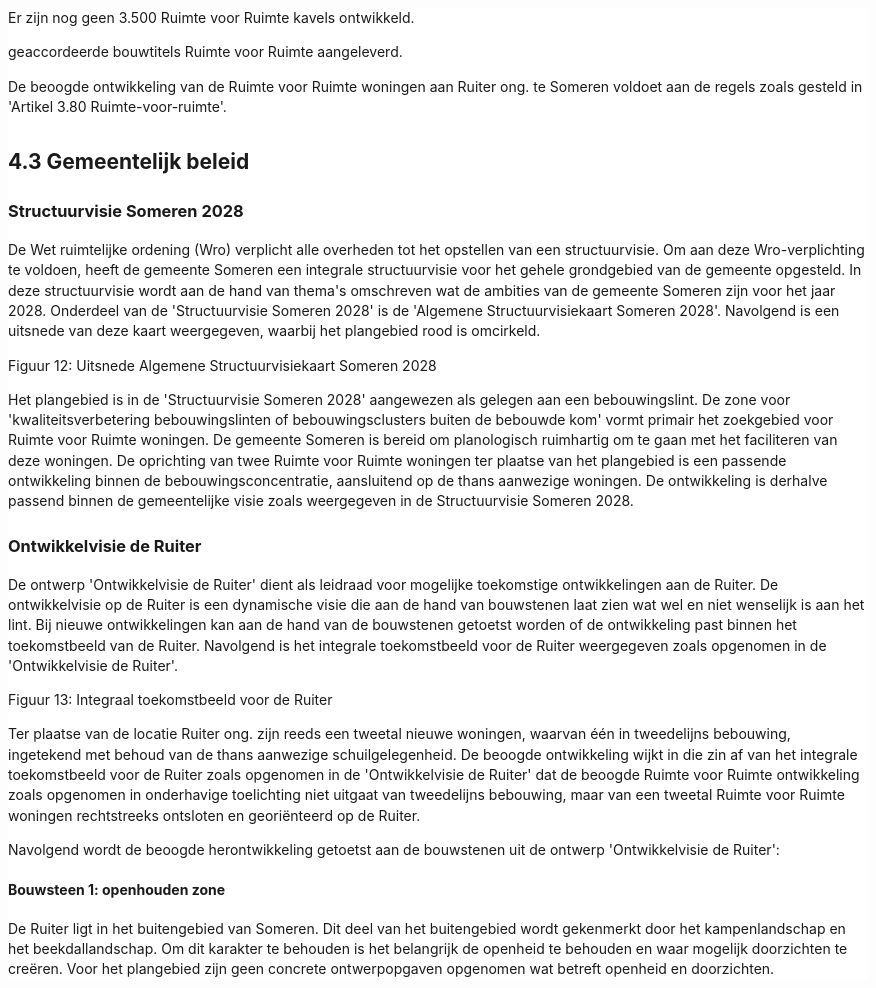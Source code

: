 Er zijn nog geen 3.500 Ruimte voor Ruimte kavels ontwikkeld.

geaccordeerde bouwtitels Ruimte voor Ruimte aangeleverd.

De beoogde ontwikkeling van de Ruimte voor Ruimte woningen aan Ruiter ong. te Someren voldoet aan de regels zoals gesteld in 'Artikel 3.80 Ruimte-voor-ruimte'.

## 4.3 Gemeentelijk beleid

### Structuurvisie Someren 2028

De Wet ruimtelijke ordening (Wro) verplicht alle overheden tot het opstellen van een structuurvisie. Om aan deze Wro-verplichting te voldoen, heeft de gemeente Someren een integrale structuurvisie voor het gehele grondgebied van de gemeente opgesteld. In deze structuurvisie wordt aan de hand van thema's omschreven wat de ambities van de gemeente Someren zijn voor het jaar 2028. Onderdeel van de 'Structuurvisie Someren 2028' is de 'Algemene Structuurvisiekaart Someren 2028'. Navolgend is een uitsnede van deze kaart weergegeven, waarbij het plangebied rood is omcirkeld.

Figuur 12: Uitsnede Algemene Structuurvisiekaart Someren 2028

Het plangebied is in de 'Structuurvisie Someren 2028' aangewezen als gelegen aan een bebouwingslint. De zone voor 'kwaliteitsverbetering bebouwingslinten of bebouwingsclusters buiten de bebouwde kom' vormt primair het zoekgebied voor Ruimte voor Ruimte woningen. De gemeente Someren is bereid om planologisch ruimhartig om te gaan met het faciliteren van deze woningen. De oprichting van twee Ruimte voor Ruimte woningen ter plaatse van het plangebied is een passende ontwikkeling binnen de bebouwingsconcentratie, aansluitend op de thans aanwezige woningen. De ontwikkeling is derhalve passend binnen de gemeentelijke visie zoals weergegeven in de Structuurvisie Someren 2028.

### Ontwikkelvisie de Ruiter

De ontwerp 'Ontwikkelvisie de Ruiter' dient als leidraad voor mogelijke toekomstige ontwikkelingen aan de Ruiter. De ontwikkelvisie op de Ruiter is een dynamische visie die aan de hand van bouwstenen laat zien wat wel en niet wenselijk is aan het lint. Bij nieuwe ontwikkelingen kan aan de hand van de bouwstenen getoetst worden of de ontwikkeling past binnen het toekomstbeeld van de Ruiter. Navolgend is het integrale toekomstbeeld voor de Ruiter weergegeven zoals opgenomen in de 'Ontwikkelvisie de Ruiter'.

Figuur 13: Integraal toekomstbeeld voor de Ruiter

Ter plaatse van de locatie Ruiter ong. zijn reeds een tweetal nieuwe woningen, waarvan één in tweedelijns bebouwing, ingetekend met behoud van de thans aanwezige schuilgelegenheid. De beoogde ontwikkeling wijkt in die zin af van het integrale toekomstbeeld voor de Ruiter zoals opgenomen in de 'Ontwikkelvisie de Ruiter' dat de beoogde Ruimte voor Ruimte ontwikkeling zoals opgenomen in onderhavige toelichting niet uitgaat van tweedelijns bebouwing, maar van een tweetal Ruimte voor Ruimte woningen rechtstreeks ontsloten en georiënteerd op de Ruiter.

Navolgend wordt de beoogde herontwikkeling getoetst aan de bouwstenen uit de ontwerp 'Ontwikkelvisie de Ruiter':

#### Bouwsteen 1: openhouden zone

De Ruiter ligt in het buitengebied van Someren. Dit deel van het buitengebied wordt gekenmerkt door het kampenlandschap en het beekdallandschap. Om dit karakter te behouden is het belangrijk de openheid te behouden en waar mogelijk doorzichten te creëren. Voor het plangebied zijn geen concrete ontwerpopgaven opgenomen wat betreft openheid en doorzichten.

